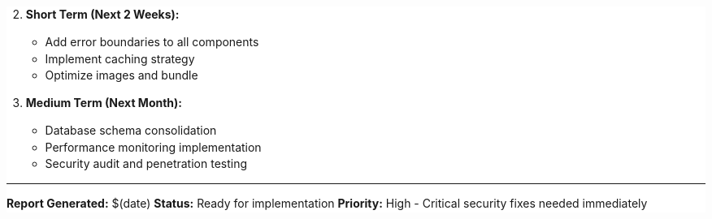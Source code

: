 2. **Short Term (Next 2 Weeks):**
   - Add error boundaries to all components
   - Implement caching strategy
   - Optimize images and bundle

3. **Medium Term (Next Month):**
   - Database schema consolidation
   - Performance monitoring implementation
   - Security audit and penetration testing

---

**Report Generated:** $(date)
**Status:** Ready for implementation
**Priority:** High - Critical security fixes needed immediately 